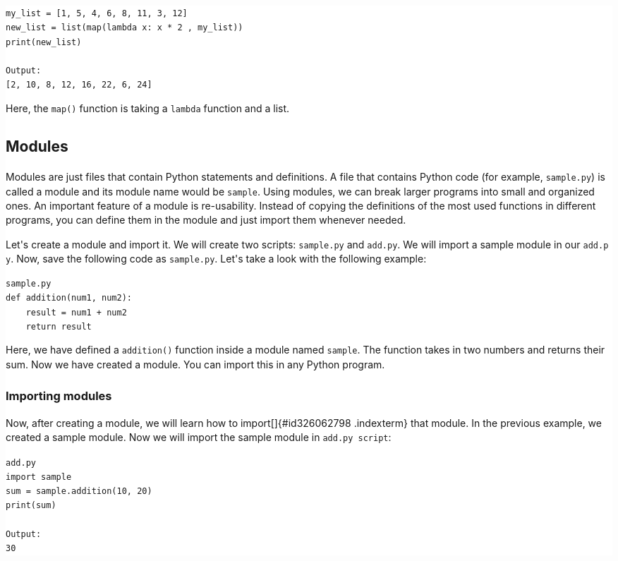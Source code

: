 
```
my_list = [1, 5, 4, 6, 8, 11, 3, 12]
new_list = list(map(lambda x: x * 2 , my_list))
print(new_list)

Output:
[2, 10, 8, 12, 16, 22, 6, 24]
```

Here, the `map()` function is taking a `lambda`
function and a list.



Modules
-------------------------



Modules are just files that contain Python statements and definitions. A
file that contains Python code (for example, `sample.py`) is
called a module and its module name would be `sample`. Using
modules, we can break larger programs into small and organized ones. An
important feature of a module is re-usability. Instead of copying the
definitions of the most used functions in
different programs, you can define them in the module and just import
them whenever needed.

Let\'s create a module and import it. We will create two
scripts: `sample.py` and `add.py`. We will import a
sample module in our `add.py`. Now, save the following code as
`sample.py`. Let\'s take a look with the following example:


```
sample.py
def addition(num1, num2):
    result = num1 + num2
    return result
```

Here, we have defined a `addition()` function inside a module
named `sample`. The function takes in two numbers and returns
their sum. Now we have created a module. You can import this in any
Python program.



### Importing modules



Now, after creating a module, we will learn how to import[]{#id326062798
.indexterm} that module. In the previous example, we created a sample
module. Now we will import the sample module in
`add.py script`:


```
add.py
import sample
sum = sample.addition(10, 20)
print(sum)

Output:
30
```
